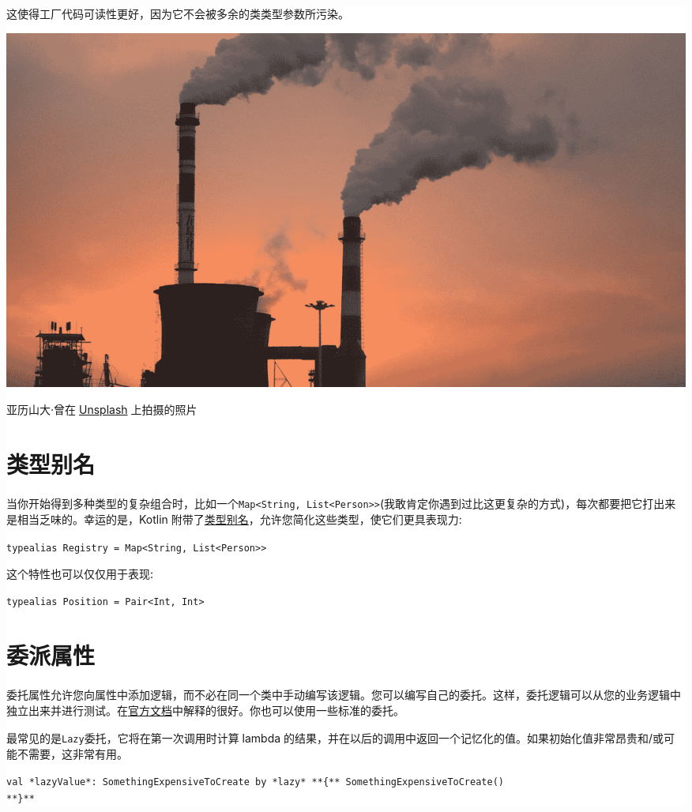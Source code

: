 这使得工厂代码可读性更好，因为它不会被多余的类类型参数所污染。

![](img/cbbd4002918efe85d2c6e3138098be5e.png)

亚历山大·曾在 [Unsplash](https://unsplash.com?utm_source=medium&utm_medium=referral) 上拍摄的照片

# 类型别名

当你开始得到多种类型的复杂组合时，比如一个`Map<String, List<Person>>`(我敢肯定你遇到过比这更复杂的方式)，每次都要把它打出来是相当乏味的。幸运的是，Kotlin 附带了[类型别名](https://kotlinlang.org/docs/reference/type-aliases.html)，允许您简化这些类型，使它们更具表现力:

```
typealias Registry = Map<String, List<Person>>
```

这个特性也可以仅仅用于表现:

```
typealias Position = Pair<Int, Int>
```

# 委派属性

委托属性允许您向属性中添加逻辑，而不必在同一个类中手动编写该逻辑。您可以编写自己的委托。这样，委托逻辑可以从您的业务逻辑中独立出来并进行测试。在[官方文档](https://kotlinlang.org/docs/reference/delegated-properties.html)中解释的很好。你也可以使用一些标准的委托。

最常见的是`Lazy`委托，它将在第一次调用时计算 lambda 的结果，并在以后的调用中返回一个记忆化的值。如果初始化值非常昂贵和/或可能不需要，这非常有用。

```
val *lazyValue*: SomethingExpensiveToCreate by *lazy* **{** SomethingExpensiveToCreate()
**}**
```
